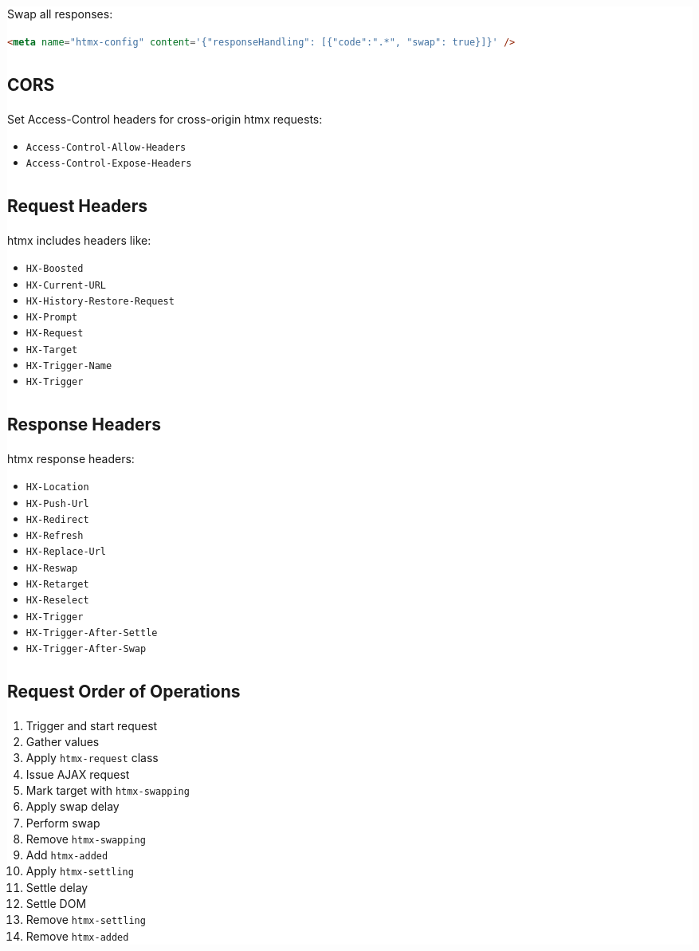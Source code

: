 Swap all responses:

```html
<meta name="htmx-config" content='{"responseHandling": [{"code":".*", "swap": true}]}' />
```

## CORS

Set Access-Control headers for cross-origin htmx requests:
- `Access-Control-Allow-Headers`
- `Access-Control-Expose-Headers`

## Request Headers

htmx includes headers like:
- `HX-Boosted`
- `HX-Current-URL`
- `HX-History-Restore-Request`
- `HX-Prompt`
- `HX-Request`
- `HX-Target`
- `HX-Trigger-Name`
- `HX-Trigger`

## Response Headers

htmx response headers:
- `HX-Location`
- `HX-Push-Url`
- `HX-Redirect`
- `HX-Refresh`
- `HX-Replace-Url`
- `HX-Reswap`
- `HX-Retarget`
- `HX-Reselect`
- `HX-Trigger`
- `HX-Trigger-After-Settle`
- `HX-Trigger-After-Swap`

## Request Order of Operations

1. Trigger and start request
2. Gather values
3. Apply `htmx-request` class
4. Issue AJAX request
5. Mark target with `htmx-swapping`
6. Apply swap delay
7. Perform swap
8. Remove `htmx-swapping`
9. Add `htmx-added`
10. Apply `htmx-settling`
11. Settle delay
12. Settle DOM
13. Remove `htmx-settling`
14. Remove `htmx-added`
